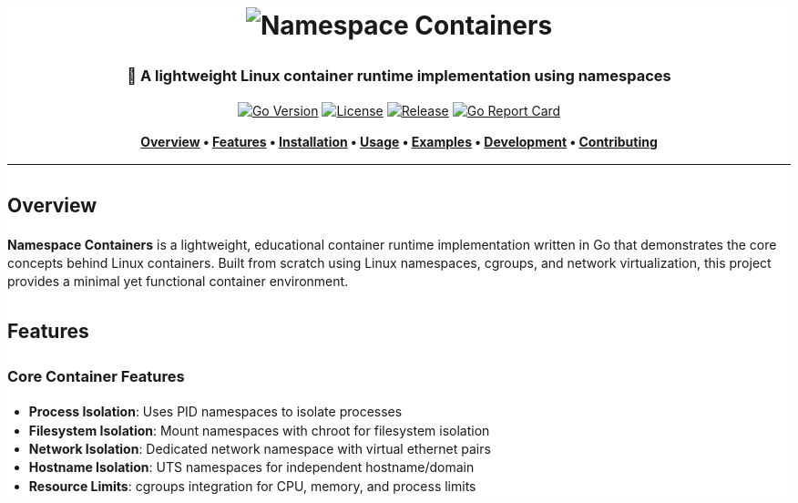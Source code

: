 <h1 align="center">
    <img src="https://i.ibb.co/5xBRh6xd/github-header-banner.png" alt="Namespace Containers">
</h1>

<h3 align="center">
    🐧 A lightweight Linux container runtime implementation using namespaces
</h3>

<p align="center">
    <a href="https://golang.org/"><img src="https://img.shields.io/badge/Go-1.21+-00ADD8?style=flat&logo=go" alt="Go Version"></a>
    <a href="https://github.com/yashraj-n/namespace-containers/blob/master/LICENSE"><img src="https://img.shields.io/badge/License-Apache%202.0-blue.svg" alt="License"></a>
    <a href="https://github.com/yashraj-n/namespace-containers/releases"><img src="https://img.shields.io/github/v/release/yashraj-n/namespace-containers?include_prereleases" alt="Release"></a>
    <a href="https://goreportcard.com/report/github.com/yashraj-n/namespace-containers"><img src="https://goreportcard.com/badge/github.com/yashraj-n/namespace-containers" alt="Go Report Card"></a>
</p>

<p align="center">
    <strong>
        <a href="#overview">Overview</a>
        •
        <a href="#features">Features</a>
        •
        <a href="#installation">Installation</a>
        •
        <a href="#usage">Usage</a>
        •
        <a href="#examples">Examples</a>
        •
        <a href="#development">Development</a>
        •
        <a href="#contributing">Contributing</a>
    </strong>
</p>

---

## Overview

**Namespace Containers** is a lightweight, educational container runtime implementation written in Go that demonstrates the core concepts behind Linux containers. Built from scratch using Linux namespaces, cgroups, and network virtualization, this project provides a minimal yet functional container environment.

## Features

### Core Container Features
- **Process Isolation**: Uses PID namespaces to isolate processes
- **Filesystem Isolation**: Mount namespaces with chroot for filesystem isolation
- **Network Isolation**: Dedicated network namespace with virtual ethernet pairs
- **Hostname Isolation**: UTS namespaces for independent hostname/domain
- **Resource Limits**: cgroups integration for CPU, memory, and process limits
